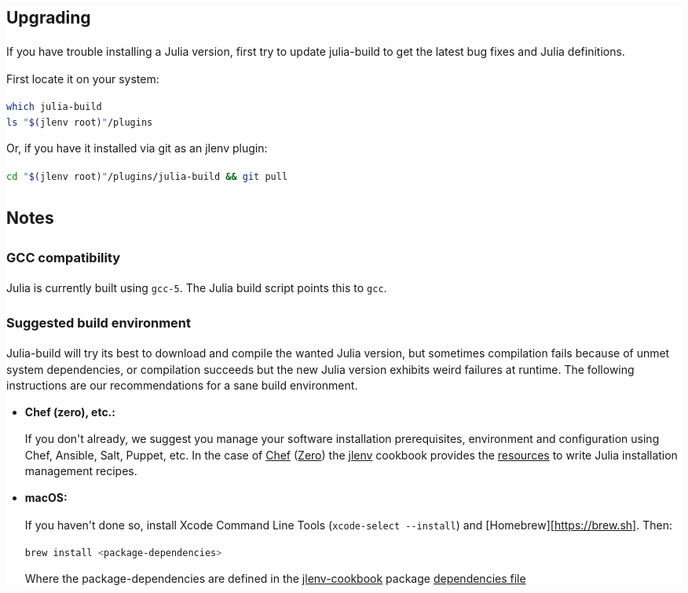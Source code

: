 ## Upgrading

If you have trouble installing a Julia version, first try to update julia-build to
get the latest bug fixes and Julia definitions.

First locate it on your system:

```sh
which julia-build
ls "$(jlenv root)"/plugins
```


Or, if you have it installed via git as an jlenv plugin:

```sh
cd "$(jlenv root)"/plugins/julia-build && git pull
```

## Notes

### GCC compatibility

Julia is currently built using `gcc-5`.  The Julia build script points this to 
`gcc`.

### Suggested build environment

Julia-build will try its best to download and compile the wanted Julia version,
but sometimes compilation fails because of unmet system dependencies, or
compilation succeeds but the new Julia version exhibits weird failures at
runtime. The following instructions are our recommendations for a sane build
environment.

* **Chef (zero), etc.:**

  If you don't already, we suggest you manage your software installation
  prerequisites, environment and configuration using Chef, Ansible, Salt, Puppet, etc.
  In the case of [Chef](https://www.chef.io/) ([Zero](https://github.com/chef/chef-zero)) 
  the [jlenv](https://github.com/jlenv/jlenv-cookbook) cookbook provides the 
  [resources](https://docs.chef.io/resource.html) to write Julia installation 
  management recipes.


* **macOS:**

  If you haven't done so, install Xcode Command Line Tools
  (`xcode-select --install`) and [Homebrew][https://brew.sh]. Then:

    ```sh
    brew install <package-dependencies>
    ```
    Where the package-dependencies are defined in the [jlenv-cookbook](https://github.com/jlenv/jlenv) 
    package [dependencies file](https://github.com/jlenv/jlenv-cookbook/blob/master/libraries/package_deps.rb#L38)

